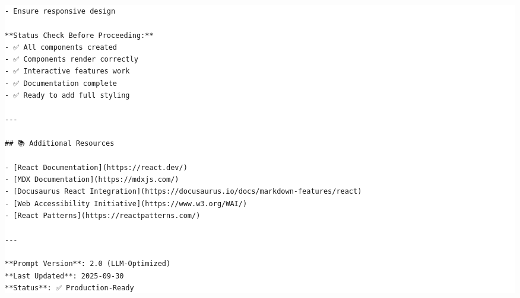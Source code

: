 ```
- Ensure responsive design

**Status Check Before Proceeding:**
- ✅ All components created
- ✅ Components render correctly
- ✅ Interactive features work
- ✅ Documentation complete
- ✅ Ready to add full styling

---

## 📚 Additional Resources

- [React Documentation](https://react.dev/)
- [MDX Documentation](https://mdxjs.com/)
- [Docusaurus React Integration](https://docusaurus.io/docs/markdown-features/react)
- [Web Accessibility Initiative](https://www.w3.org/WAI/)
- [React Patterns](https://reactpatterns.com/)

---

**Prompt Version**: 2.0 (LLM-Optimized)  
**Last Updated**: 2025-09-30  
**Status**: ✅ Production-Ready
